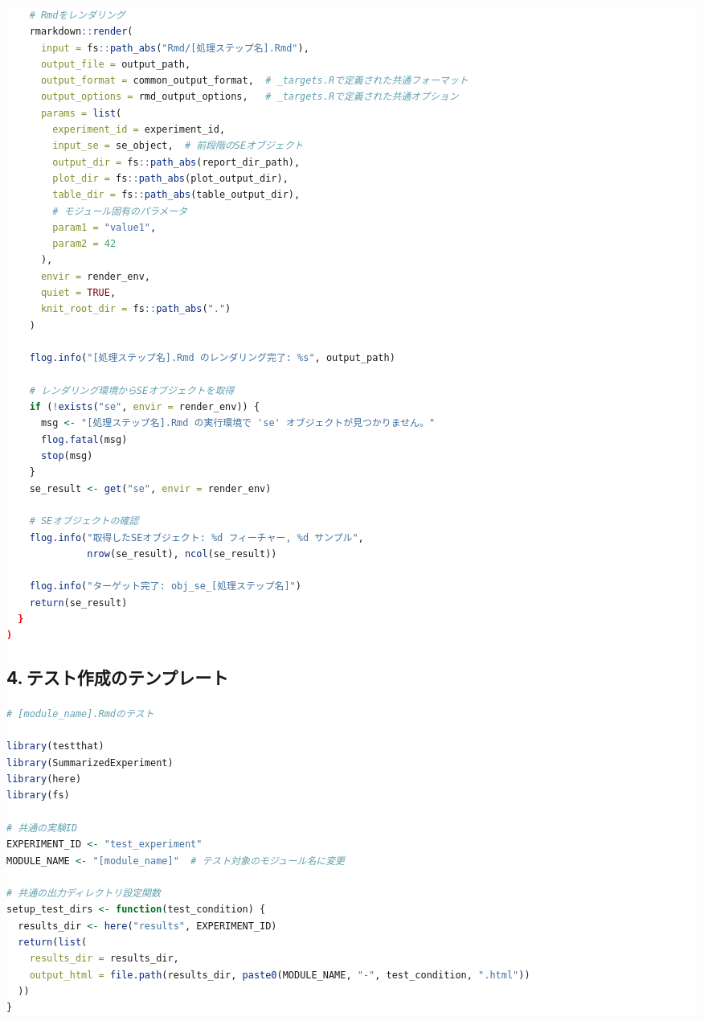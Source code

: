 ```r
    # Rmdをレンダリング
    rmarkdown::render(
      input = fs::path_abs("Rmd/[処理ステップ名].Rmd"),
      output_file = output_path,
      output_format = common_output_format,  # _targets.Rで定義された共通フォーマット
      output_options = rmd_output_options,   # _targets.Rで定義された共通オプション
      params = list(
        experiment_id = experiment_id,
        input_se = se_object,  # 前段階のSEオブジェクト
        output_dir = fs::path_abs(report_dir_path),
        plot_dir = fs::path_abs(plot_output_dir),
        table_dir = fs::path_abs(table_output_dir),
        # モジュール固有のパラメータ
        param1 = "value1",
        param2 = 42
      ),
      envir = render_env,
      quiet = TRUE,
      knit_root_dir = fs::path_abs(".")
    )
    
    flog.info("[処理ステップ名].Rmd のレンダリング完了: %s", output_path)
    
    # レンダリング環境からSEオブジェクトを取得
    if (!exists("se", envir = render_env)) {
      msg <- "[処理ステップ名].Rmd の実行環境で 'se' オブジェクトが見つかりません。"
      flog.fatal(msg)
      stop(msg)
    }
    se_result <- get("se", envir = render_env)
    
    # SEオブジェクトの確認
    flog.info("取得したSEオブジェクト: %d フィーチャー, %d サンプル", 
              nrow(se_result), ncol(se_result))
    
    flog.info("ターゲット完了: obj_se_[処理ステップ名]")
    return(se_result)
  }
)
```

## 4. テスト作成のテンプレート

```r
# [module_name].Rmdのテスト

library(testthat)
library(SummarizedExperiment)
library(here)
library(fs)

# 共通の実験ID
EXPERIMENT_ID <- "test_experiment"
MODULE_NAME <- "[module_name]"  # テスト対象のモジュール名に変更

# 共通の出力ディレクトリ設定関数
setup_test_dirs <- function(test_condition) {
  results_dir <- here("results", EXPERIMENT_ID)
  return(list(
    results_dir = results_dir,
    output_html = file.path(results_dir, paste0(MODULE_NAME, "-", test_condition, ".html"))
  ))
}
```
